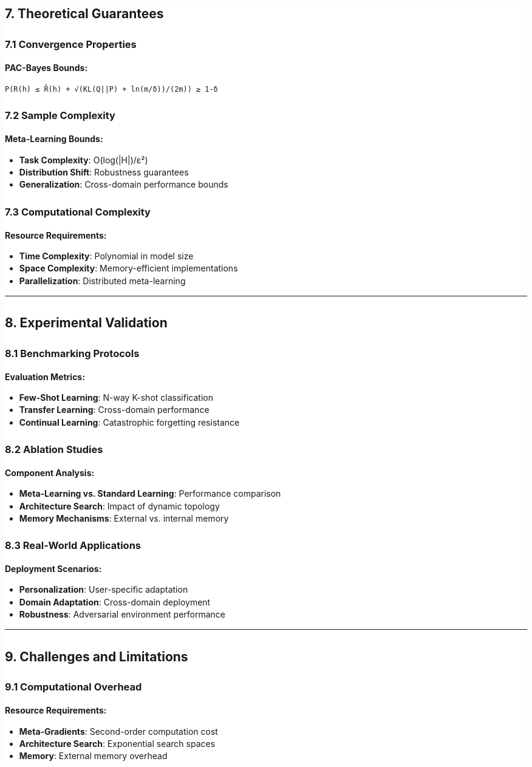 
## 7. Theoretical Guarantees

### 7.1 Convergence Properties
**PAC-Bayes Bounds:**
```
P(R(h) ≤ R̂(h) + √(KL(Q||P) + ln(m/δ))/(2m)) ≥ 1-δ
```

### 7.2 Sample Complexity
**Meta-Learning Bounds:**
- **Task Complexity**: O(log(|H|)/ε²)
- **Distribution Shift**: Robustness guarantees
- **Generalization**: Cross-domain performance bounds

### 7.3 Computational Complexity
**Resource Requirements:**
- **Time Complexity**: Polynomial in model size
- **Space Complexity**: Memory-efficient implementations
- **Parallelization**: Distributed meta-learning

---

## 8. Experimental Validation

### 8.1 Benchmarking Protocols
**Evaluation Metrics:**
- **Few-Shot Learning**: N-way K-shot classification
- **Transfer Learning**: Cross-domain performance
- **Continual Learning**: Catastrophic forgetting resistance

### 8.2 Ablation Studies
**Component Analysis:**
- **Meta-Learning vs. Standard Learning**: Performance comparison
- **Architecture Search**: Impact of dynamic topology
- **Memory Mechanisms**: External vs. internal memory

### 8.3 Real-World Applications
**Deployment Scenarios:**
- **Personalization**: User-specific adaptation
- **Domain Adaptation**: Cross-domain deployment
- **Robustness**: Adversarial environment performance

---

## 9. Challenges and Limitations

### 9.1 Computational Overhead
**Resource Requirements:**
- **Meta-Gradients**: Second-order computation cost
- **Architecture Search**: Exponential search spaces
- **Memory**: External memory overhead

